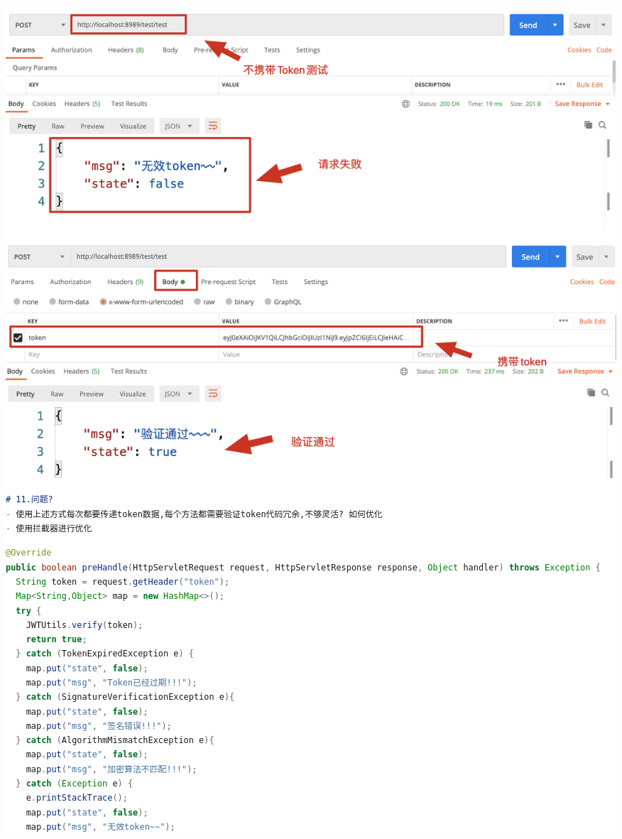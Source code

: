 ![image-20200805215337303](JSONWebTokens.assets/image-20200805215337303.png)

![image-20200805215451442](JSONWebTokens.assets/image-20200805215451442.png)

```markdown
# 11.问题?
- 使用上述方式每次都要传递token数据,每个方法都需要验证token代码冗余,不够灵活? 如何优化
- 使用拦截器进行优化
```

```java
@Override
public boolean preHandle(HttpServletRequest request, HttpServletResponse response, Object handler) throws Exception {
  String token = request.getHeader("token");
  Map<String,Object> map = new HashMap<>();
  try {
    JWTUtils.verify(token);
    return true;
  } catch (TokenExpiredException e) {
    map.put("state", false);
    map.put("msg", "Token已经过期!!!");
  } catch (SignatureVerificationException e){
    map.put("state", false);
    map.put("msg", "签名错误!!!");
  } catch (AlgorithmMismatchException e){
    map.put("state", false);
    map.put("msg", "加密算法不匹配!!!");
  } catch (Exception e) {
    e.printStackTrace();
    map.put("state", false);
    map.put("msg", "无效token~~");
```